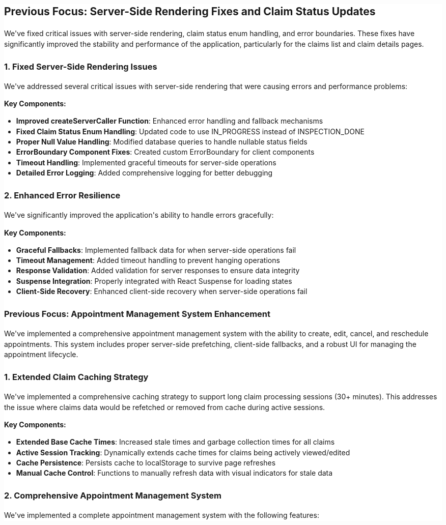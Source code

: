 ## Previous Focus: Server-Side Rendering Fixes and Claim Status Updates

We've fixed critical issues with server-side rendering, claim status enum handling, and error boundaries. These fixes have significantly improved the stability and performance of the application, particularly for the claims list and claim details pages.

### 1. Fixed Server-Side Rendering Issues

We've addressed several critical issues with server-side rendering that were causing errors and performance problems:

**Key Components:**
- **Improved createServerCaller Function**: Enhanced error handling and fallback mechanisms
- **Fixed Claim Status Enum Handling**: Updated code to use IN_PROGRESS instead of INSPECTION_DONE
- **Proper Null Value Handling**: Modified database queries to handle nullable status fields
- **ErrorBoundary Component Fixes**: Created custom ErrorBoundary for client components
- **Timeout Handling**: Implemented graceful timeouts for server-side operations
- **Detailed Error Logging**: Added comprehensive logging for better debugging

### 2. Enhanced Error Resilience

We've significantly improved the application's ability to handle errors gracefully:

**Key Components:**
- **Graceful Fallbacks**: Implemented fallback data for when server-side operations fail
- **Timeout Management**: Added timeout handling to prevent hanging operations
- **Response Validation**: Added validation for server responses to ensure data integrity
- **Suspense Integration**: Properly integrated with React Suspense for loading states
- **Client-Side Recovery**: Enhanced client-side recovery when server-side operations fail

### Previous Focus: Appointment Management System Enhancement

We've implemented a comprehensive appointment management system with the ability to create, edit, cancel, and reschedule appointments. This system includes proper server-side prefetching, client-side fallbacks, and a robust UI for managing the appointment lifecycle.

### 1. Extended Claim Caching Strategy
We've implemented a comprehensive caching strategy to support long claim processing sessions (30+ minutes). This addresses the issue where claims data would be refetched or removed from cache during active sessions.

**Key Components:**
- **Extended Base Cache Times**: Increased stale times and garbage collection times for all claims
- **Active Session Tracking**: Dynamically extends cache times for claims being actively viewed/edited
- **Cache Persistence**: Persists cache to localStorage to survive page refreshes
- **Manual Cache Control**: Functions to manually refresh data with visual indicators for stale data

### 2. Comprehensive Appointment Management System
We've implemented a complete appointment management system with the following features:

